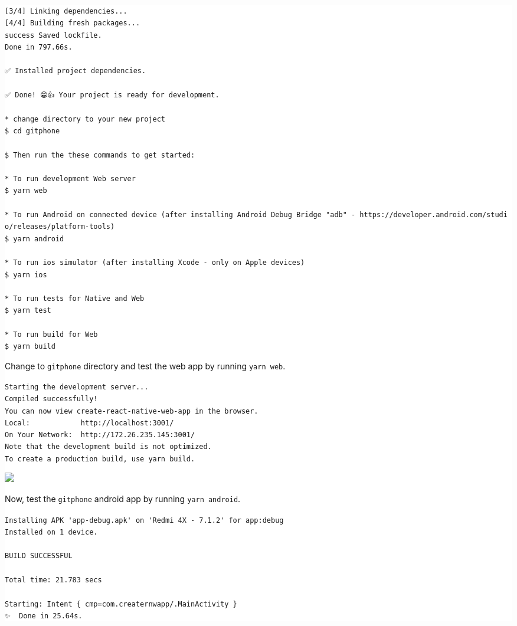 ```
[3/4] Linking dependencies...
[4/4] Building fresh packages...
success Saved lockfile.
Done in 797.66s.

✅ Installed project dependencies.

✅ Done! 😁👍 Your project is ready for development.

* change directory to your new project
$ cd gitphone

$ Then run the these commands to get started:

* To run development Web server
$ yarn web

* To run Android on connected device (after installing Android Debug Bridge "adb" - https://developer.android.com/studio/releases/platform-tools)
$ yarn android

* To run ios simulator (after installing Xcode - only on Apple devices)
$ yarn ios

* To run tests for Native and Web
$ yarn test

* To run build for Web
$ yarn build
```

Change to `gitphone` directory and test the web app by running `yarn web`.

```
Starting the development server...
Compiled successfully!
You can now view create-react-native-web-app in the browser.
Local:            http://localhost:3001/
On Your Network:  http://172.26.235.145:3001/
Note that the development build is not optimized.
To create a production build, use yarn build.
```

<img src="https://cdn-images-1.medium.com/max/800/1*tmq9VHw3S4cgxfWg8xN3gQ.png" width={300} />

Now, test the `gitphone` android app by running `yarn android`.

```
Installing APK 'app-debug.apk' on 'Redmi 4X - 7.1.2' for app:debug
Installed on 1 device.

BUILD SUCCESSFUL

Total time: 21.783 secs

Starting: Intent { cmp=com.creaternwapp/.MainActivity }
✨  Done in 25.64s.
```
